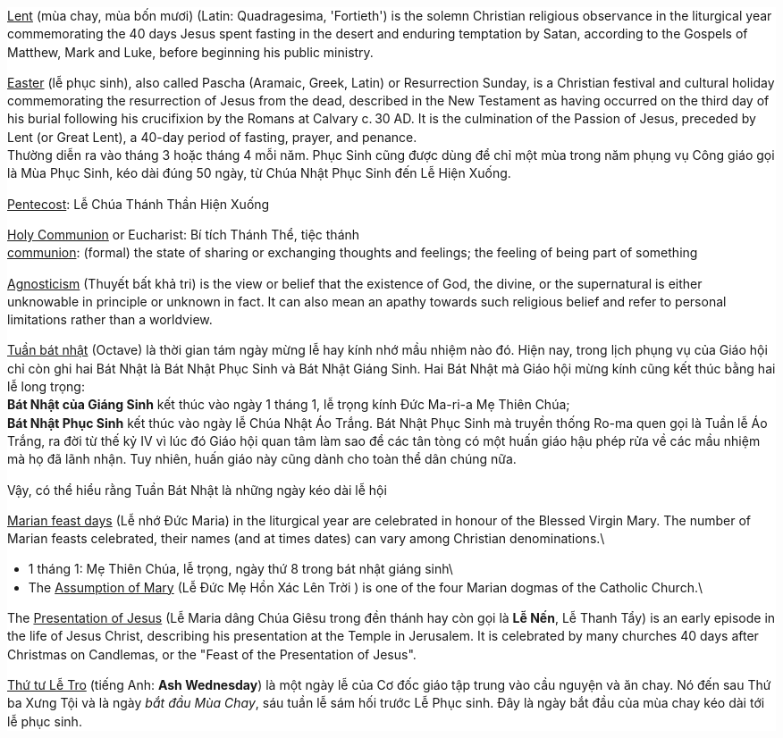[Lent](https://en.wikipedia.org/wiki/Lent) (mùa chay, mùa bốn mươi) (Latin: Quadragesima, 'Fortieth') is the solemn Christian religious observance in the liturgical year commemorating the 40 days Jesus spent fasting in the desert and enduring temptation by Satan, according to the Gospels of Matthew, Mark and Luke, before beginning his public ministry.

[Easter](https://en.wikipedia.org/wiki/Easter) (lễ phục sinh), also called Pascha (Aramaic, Greek, Latin) or Resurrection Sunday, is a Christian festival and cultural holiday commemorating the resurrection of Jesus from the dead, described in the New Testament as having occurred on the third day of his burial following his crucifixion by the Romans at Calvary c. 30 AD. It is the culmination of the Passion of Jesus, preceded by Lent (or Great Lent), a 40-day period of fasting, prayer, and penance.\
Thường diễn ra vào tháng 3 hoặc tháng 4 mỗi năm. Phục Sinh cũng được dùng để chỉ một mùa trong năm phụng vụ Công giáo gọi là Mùa Phục Sinh, kéo dài đúng 50 ngày, từ Chúa Nhật Phục Sinh đến Lễ Hiện Xuống.

[Pentecost](https://en.wikipedia.org/wiki/Pentecost): Lễ Chúa Thánh Thần Hiện Xuống

[Holy Communion](https://en.wikipedia.org/wiki/Eucharist) or Eucharist: Bí tích Thánh Thể, tiệc thánh\
[communion](https://www.oxfordlearnersdictionaries.com/definition/english/communion?q=communion): (formal) the state of sharing or exchanging thoughts and feelings; the feeling of being part of something

[Agnosticism](https://en.wikipedia.org/wiki/Agnosticism) (Thuyết bất khả tri) is the view or belief that the existence of God, the divine, or the supernatural is either unknowable in principle or unknown in fact. It can also mean an apathy towards such religious belief and refer to personal limitations rather than a worldview.

[Tuần bát nhật](https://legiomariaevn.com/chi-tiet-tin-tuc/2309/tuan-bat-nhat-phuc-sinh-la-gi-.html) (Octave) là thời gian tám ngày mừng lễ hay kính nhớ mầu nhiệm nào đó. Hiện nay, trong lịch phụng vụ của Giáo hội chỉ còn ghi hai Bát Nhật là Bát Nhật Phục Sinh và Bát Nhật Giáng Sinh. Hai Bát Nhật mà Giáo hội mừng kính cũng kết thúc bằng hai lễ long trọng:\
**Bát Nhật của Giáng Sinh** kết thúc vào ngày 1 tháng 1, lễ trọng kính Đức Ma-ri-a Mẹ Thiên Chúa;\
**Bát Nhật Phục Sinh** kết thúc vào ngày lễ Chúa Nhật Áo Trắng. Bát Nhật Phục Sinh mà truyền thống Ro-ma quen gọi là Tuần lễ Áo Trắng, ra đời từ thế kỷ IV vì lúc đó Giáo hội quan tâm làm sao để các tân tòng có một huấn giáo hậu phép rửa về các mầu nhiệm mà họ đã lãnh nhận. Tuy nhiên, huấn giáo này cũng dành cho toàn thể dân chúng nữa.

Vậy, có thể hiểu rằng Tuần Bát Nhật là những ngày kéo dài lễ hội

[Marian feast days](https://en.wikipedia.org/wiki/Marian_feast_days) (Lễ nhớ Đức Maria) in the liturgical year are celebrated in honour of the Blessed Virgin Mary. The number of Marian feasts celebrated, their names (and at times dates) can vary among Christian denominations.\

- 1 tháng 1: Mẹ Thiên Chúa, lễ trọng, ngày thứ 8 trong bát nhật giáng sinh\
- The [Assumption of Mary](https://en.wikipedia.org/wiki/Assumption_of_Mary) (Lễ Đức Mẹ Hồn Xác Lên Trời ) is one of the four Marian dogmas of the Catholic Church.\

The [Presentation of Jesus](https://en.wikipedia.org/wiki/Presentation_of_Jesus) (Lễ Maria dâng Chúa Giêsu trong đền thánh hay còn gọi là **Lễ Nến**, Lễ Thanh Tẩy) is an early episode in the life of Jesus Christ, describing his presentation at the Temple in Jerusalem. It is celebrated by many churches 40 days after Christmas on Candlemas, or the "Feast of the Presentation of Jesus".

[Thứ tư Lễ Tro](https://vi.wikipedia.org/wiki/Th%E1%BB%A9_T%C6%B0_L%E1%BB%85_Tro) (tiếng Anh: **Ash Wednesday**) là một ngày lễ của Cơ đốc giáo tập trung vào cầu nguyện và ăn chay. Nó đến sau Thứ ba Xưng Tội và là ngày _bắt đầu Mùa Chay_, sáu tuần lễ sám hối trước Lễ Phục sinh. Đây là ngày bắt đầu của mùa chay kéo dài tới lễ phục sinh.
